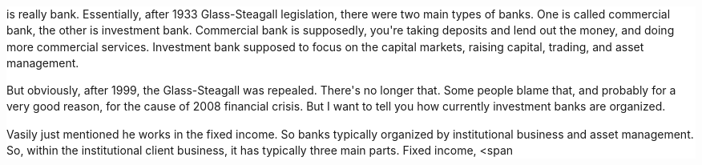   is</span> <span m='1104630'>really</span> <span m='1105420'>bank.</span> <span
  m='1109000'>Essentially,</span> <span m='1109490'>after</span> <span
  m='1109890'>1933</span> <span m='1111530'>Glass-Steagall</span> <span
  m='1113170'>legislation,</span> <span m='1114500'>there</span> <span
  m='1114610'>were</span> <span m='1114810'>two</span> <span
  m='1115220'>main</span> <span m='1115470'>types</span> <span
  m='1115850'>of</span> <span m='1116010'>banks.</span> <span
  m='1116780'>One</span> <span m='1117000'>is</span> <span
  m='1117130'>called</span> <span m='1117370'>commercial</span> <span
  m='1117870'>bank,</span> <span m='1118280'>the</span> <span m='1118400'>other
  is</span> <span m='1118690'>investment</span> <span m='1119170'>bank.</span>
  <span m='1120340'>Commercial</span> <span m='1120810'>bank</span> <span
  m='1121760'>is</span> <span m='1121990'>supposedly,</span> <span
  m='1123490'>you're</span> <span m='1123690'>taking</span> <span
  m='1124010'>deposits</span> <span m='1124750'>and</span> <span
  m='1124940'>lend</span> <span m='1125320'>out</span> <span
  m='1125700'>the</span> <span m='1125790'>money,</span> <span
  m='1126680'>and</span> <span m='1127760'>doing</span> <span
  m='1128710'>more</span> <span m='1129420'>commercial</span> <span
  m='1129910'>services.</span> <span m='1131200'>Investment</span> <span
  m='1131680'>bank</span> <span m='1132290'>supposed</span> <span
  m='1132740'>to</span> <span m='1132820'>focus</span> <span
  m='1133260'>on</span> <span m='1133370'>the</span> <span
  m='1133440'>capital</span> <span m='1133800'>markets,</span> <span
  m='1135200'>raising</span> <span m='1135610'>capital,</span> <span
  m='1136710'>trading,</span> <span m='1137550'>and</span> <span
  m='1139460'>asset</span> <span m='1139810'>management.</span> </p><p><span
  m='1140870'>But</span> <span m='1141010'>obviously,</span> <span
  m='1141400'>after</span> <span m='1141720'>1999,</span> <span
  m='1144870'>the</span> <span m='1145080'>Glass-Steagall</span> <span
  m='1146070'>was</span> <span m='1147150'>repealed.</span> <span
  m='1148140'>There's</span> <span m='1148390'>no</span> <span
  m='1148530'>longer</span> <span m='1149580'>that.</span> <span
  m='1150040'>Some</span> <span m='1150300'>people</span> <span
  m='1150840'>blame</span> <span m='1151130'>that,</span> <span
  m='1151760'>and</span> <span m='1152030'>probably</span> <span
  m='1152300'>for</span> <span m='1152450'>a</span> <span
  m='1152490'>very</span> <span m='1152700'>good</span> <span
  m='1152900'>reason,</span> <span m='1153860'>for</span> <span
  m='1154000'>the</span> <span m='1154100'>cause</span> <span
  m='1154520'>of</span> <span m='1155140'>2008</span> <span
  m='1156660'>financial</span> <span m='1157030'>crisis.</span> <span
  m='1158090'>But</span> <span m='1158950'>I</span> <span
  m='1159190'>want</span> <span m='1159370'>to</span> <span
  m='1159440'>tell</span> <span m='1159670'>you</span> <span
  m='1159930'>how</span> <span m='1160220'>currently</span> <span
  m='1161530'>investment</span> <span m='1162110'>banks</span> <span
  m='1162660'>are</span> <span m='1162820'>organized.</span> </p><p><span
  m='1165750'>Vasily</span> <span m='1166100'>just</span> <span
  m='1166290'>mentioned</span> <span m='1167150'>he</span> <span
  m='1167410'>works</span> <span m='1168150'>in</span> <span
  m='1168310'>the</span> <span m='1168410'>fixed</span> <span
  m='1168850'>income.</span> <span m='1171100'>So</span> <span
  m='1171310'>banks</span> <span m='1171770'>typically</span> <span
  m='1172230'>organized</span> <span m='1173170'>by</span> <span
  m='1173910'>institutional</span> <span m='1174750'>business</span> <span
  m='1175470'>and</span> <span m='1175710'>asset</span> <span
  m='1176130'>management.</span> <span m='1177150'>So,</span> <span
  m='1177310'>within</span> <span m='1177620'>the</span> <span
  m='1177700'>institutional</span> <span m='1179240'>client</span> <span
  m='1179720'>business,</span> <span m='1180200'>it</span> <span
  m='1180410'>has</span> <span m='1181290'>typically</span> <span
  m='1181830'>three</span> <span m='1182120'>main</span> <span
  m='1182400'>parts.</span> <span m='1183590'>Fixed income,</span> <span